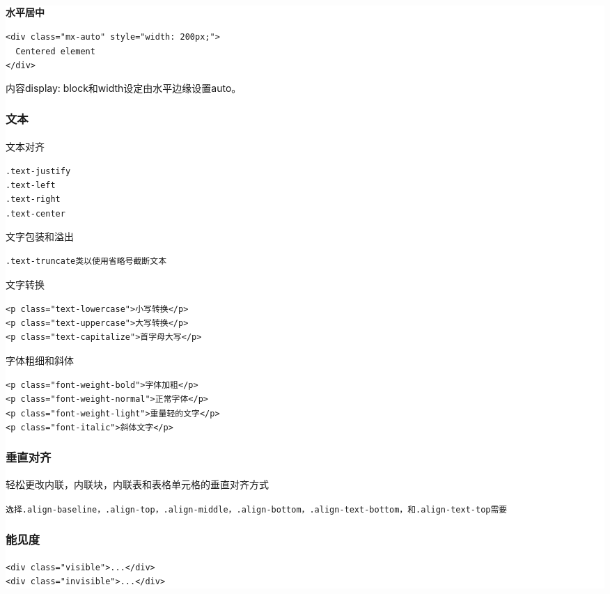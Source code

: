 
**水平居中**

	<div class="mx-auto" style="width: 200px;">
	  Centered element
	</div>

内容display: block和width设定由水平边缘设置auto。


### 文本 ###

文本对齐

	.text-justify 
	.text-left
	.text-right
	.text-center

文字包装和溢出

	.text-truncate类以使用省略号截断文本

文字转换

	<p class="text-lowercase">小写转换</p>
	<p class="text-uppercase">大写转换</p>
	<p class="text-capitalize">首字母大写</p>

字体粗细和斜体

	<p class="font-weight-bold">字体加粗</p>
	<p class="font-weight-normal">正常字体</p>
	<p class="font-weight-light">重量轻的文字</p>
	<p class="font-italic">斜体文字</p>


### 垂直对齐 ###

轻松更改内联，内联块，内联表和表格单元格的垂直对齐方式

	选择.align-baseline，.align-top，.align-middle，.align-bottom，.align-text-bottom，和.align-text-top需要

### 能见度 ###

	<div class="visible">...</div>
	<div class="invisible">...</div>
